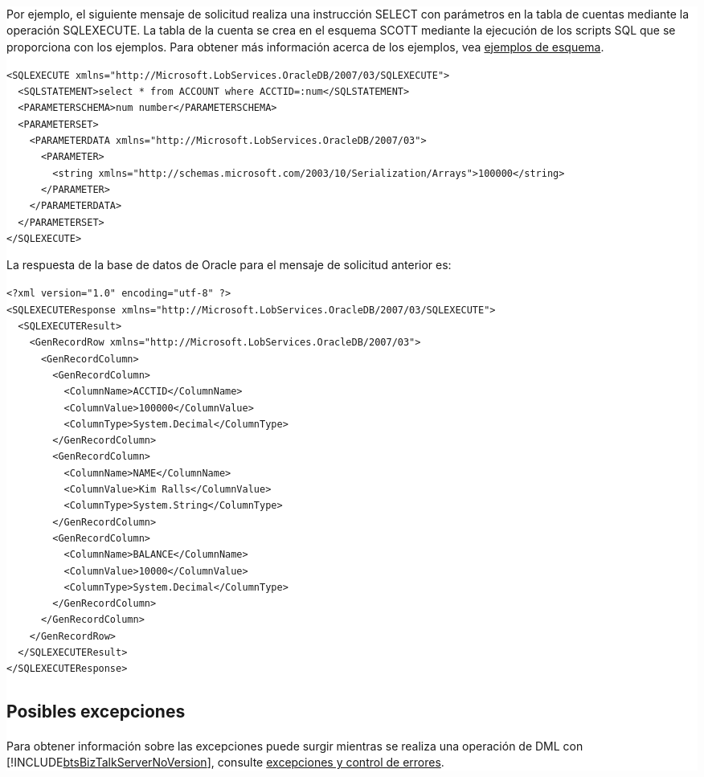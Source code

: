  Por ejemplo, el siguiente mensaje de solicitud realiza una instrucción SELECT con parámetros en la tabla de cuentas mediante la operación SQLEXECUTE. La tabla de la cuenta se crea en el esquema SCOTT mediante la ejecución de los scripts SQL que se proporciona con los ejemplos. Para obtener más información acerca de los ejemplos, vea [ejemplos de esquema](../../adapters-and-accelerators/accelerator-rosettanet/schema-samples.md).  
  
```  
<SQLEXECUTE xmlns="http://Microsoft.LobServices.OracleDB/2007/03/SQLEXECUTE">  
  <SQLSTATEMENT>select * from ACCOUNT where ACCTID=:num</SQLSTATEMENT>  
  <PARAMETERSCHEMA>num number</PARAMETERSCHEMA>  
  <PARAMETERSET>  
    <PARAMETERDATA xmlns="http://Microsoft.LobServices.OracleDB/2007/03">  
      <PARAMETER>  
        <string xmlns="http://schemas.microsoft.com/2003/10/Serialization/Arrays">100000</string>  
      </PARAMETER>  
    </PARAMETERDATA>  
  </PARAMETERSET>  
</SQLEXECUTE>  
```  
  
 La respuesta de la base de datos de Oracle para el mensaje de solicitud anterior es:  
  
```  
<?xml version="1.0" encoding="utf-8" ?>   
<SQLEXECUTEResponse xmlns="http://Microsoft.LobServices.OracleDB/2007/03/SQLEXECUTE">  
  <SQLEXECUTEResult>  
    <GenRecordRow xmlns="http://Microsoft.LobServices.OracleDB/2007/03">  
      <GenRecordColumn>  
        <GenRecordColumn>  
          <ColumnName>ACCTID</ColumnName>   
          <ColumnValue>100000</ColumnValue>   
          <ColumnType>System.Decimal</ColumnType>   
        </GenRecordColumn>  
        <GenRecordColumn>  
          <ColumnName>NAME</ColumnName>   
          <ColumnValue>Kim Ralls</ColumnValue>   
          <ColumnType>System.String</ColumnType>   
        </GenRecordColumn>  
        <GenRecordColumn>  
          <ColumnName>BALANCE</ColumnName>   
          <ColumnValue>10000</ColumnValue>   
          <ColumnType>System.Decimal</ColumnType>   
        </GenRecordColumn>  
      </GenRecordColumn>  
    </GenRecordRow>  
  </SQLEXECUTEResult>  
</SQLEXECUTEResponse>  
```  
  
## <a name="possible-exceptions"></a>Posibles excepciones  
 Para obtener información sobre las excepciones puede surgir mientras se realiza una operación de DML con [!INCLUDE[btsBizTalkServerNoVersion](../../includes/btsbiztalkservernoversion-md.md)], consulte [excepciones y control de errores](../../adapters-and-accelerators/adapter-oracle-database/exceptions-and-error-handling-with-the-oracle-database-adapter.md).  
  